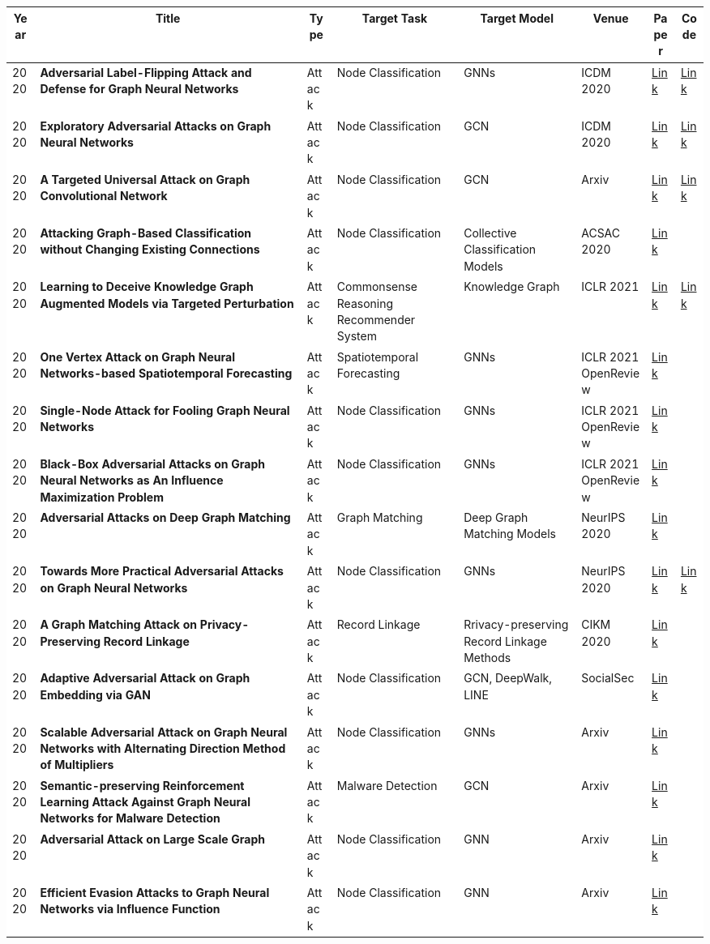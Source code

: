| Year | Title                                                        | Type   | Target Task                              | Target Model                              | Venue                | Paper                                                        | Code                                                         |
| ---- | ------------------------------------------------------------ | ------ | ---------------------------------------- | ----------------------------------------- | -------------------- | ------------------------------------------------------------ | ------------------------------------------------------------ |
| 2020 | **Adversarial Label-Flipping Attack and Defense for Graph Neural Networks** | Attack | Node Classification                      | GNNs                                      | ICDM 2020            | [Link](http://shichuan.org/doc/97.pdf)                       | [Link](https://github.com/MengmeiZ/LafAK)                    |
| 2020 | **Exploratory Adversarial Attacks on Graph Neural Networks** | Attack | Node Classification                      | GCN                                       | ICDM 2020            | [Link](https://ieeexplore.ieee.org/document/9338329)         | [Link](https://github.com/EpoAtk/EpoAtk)                     |
| 2020 | **A Targeted Universal Attack on Graph Convolutional Network** | Attack | Node Classification                      | GCN                                       | Arxiv                | [Link](https://arxiv.org/abs/2011.14365)                     | [Link](https://github.com/Nanyuu/TUA)                        |
| 2020 | **Attacking Graph-Based Classification without Changing Existing Connections** | Attack | Node Classification                      | Collective Classification Models          | ACSAC 2020           | [Link](https://cse.sc.edu/~zeng1/papers/2020-acsac-graph.pdf) |                                                              |
| 2020 | **Learning to Deceive Knowledge Graph Augmented Models via Targeted Perturbation** | Attack | Commonsense Reasoning Recommender System | Knowledge Graph                           | ICLR 2021            | [Link](https://arxiv.org/abs/2010.12872)                     | [Link](https://github.com/INK-USC/deceive-KG-models)         |
| 2020 | **One Vertex Attack on Graph Neural Networks-based Spatiotemporal Forecasting** | Attack | Spatiotemporal Forecasting               | GNNs                                      | ICLR 2021 OpenReview | [Link](https://openreview.net/forum?id=W0MKrbVOxtd)          |                                                              |
| 2020 | **Single-Node Attack for Fooling Graph Neural Networks**     | Attack | Node Classification                      | GNNs                                      | ICLR 2021 OpenReview | [Link](https://openreview.net/forum?id=u4WfreuXxnk)          |                                                              |
| 2020 | **Black-Box Adversarial Attacks on Graph Neural Networks as An Influence Maximization Problem** | Attack | Node Classification                      | GNNs                                      | ICLR 2021 OpenReview | [Link](https://openreview.net/forum?id=sbyjwhxxT8K)          |                                                              |
| 2020 | **Adversarial Attacks on Deep Graph Matching**               | Attack | Graph Matching                           | Deep Graph Matching Models                | NeurIPS 2020         | [Link](https://papers.nips.cc/paper/2020/file/ef126722e64e98d1c33933783e52eafc-Paper.pdf) |                                                              |
| 2020 | **Towards More Practical Adversarial Attacks on Graph Neural Networks** | Attack | Node Classification                      | GNNs                                      | NeurIPS 2020         | [Link](https://arxiv.org/abs/2006.05057)                     | [Link](https://github.com/Mark12Ding/GNN-Practical-Attack)   |
| 2020 | **A Graph Matching Attack on Privacy-Preserving Record Linkage** | Attack | Record Linkage                           | Rrivacy-preserving Record Linkage Methods | CIKM 2020            | [Link](https://dl.acm.org/doi/abs/10.1145/3340531.3411931)   |                                                              |
| 2020 | **Adaptive Adversarial Attack on Graph Embedding via GAN**   | Attack | Node Classification                      | GCN, DeepWalk, LINE                       | SocialSec            | [Link](https://link.springer.com/chapter/10.1007/978-981-15-9031-3_7) |                                                              |
| 2020 | **Scalable Adversarial Attack on Graph Neural Networks with Alternating Direction Method of Multipliers** | Attack | Node Classification                      | GNNs                                      | Arxiv                | [Link](https://arxiv.org/abs/2009.10233)                     |                                                              |
| 2020 | **Semantic-preserving Reinforcement Learning Attack Against Graph Neural Networks for Malware Detection** | Attack | Malware Detection                        | GCN                                       | Arxiv                | [Link](https://arxiv.org/abs/2009.05602)                     |                                                              |
| 2020 | **Adversarial Attack on Large Scale Graph**                  | Attack | Node Classification                      | GNN                                       | Arxiv                | [Link](https://arxiv.org/abs/2009.03488)                     |                                                              |
| 2020 | **Efficient Evasion Attacks to Graph Neural Networks via Influence Function** | Attack | Node Classification                      | GNN                                       | Arxiv                | [Link](https://arxiv.org/abs/2009.00203)                     |                                                              |